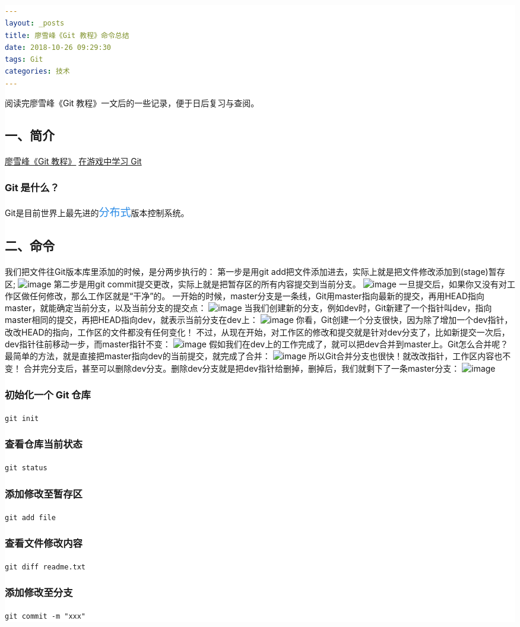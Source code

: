 ```yaml
---
layout: _posts
title: 廖雪峰《Git 教程》命令总结
date: 2018-10-26 09:29:30
tags: Git
categories: 技术
---
```

阅读完廖雪峰《Git 教程》一文后的一些记录，便于日后复习与查阅。

## 一、简介
[廖雪峰《Git 教程》](https://www.liaoxuefeng.com/wiki/0013739516305929606dd18361248578c67b8067c8c017b000)
[在游戏中学习 Git](https://learngitbranching.js.org/)
### Git 是什么？
Git是目前世界上最先进的<font color=#2a8be6 size=4 >分布式</font>版本控制系统。
## 二、命令
我们把文件往Git版本库里添加的时候，是分两步执行的：
第一步是用git add把文件添加进去，实际上就是把文件修改添加到(stage)暂存区;
![image](https://raw.githubusercontent.com/VonJie/images/master/blog/git/0.jpeg)
第二步是用git commit提交更改，实际上就是把暂存区的所有内容提交到当前分支。
![image](https://raw.githubusercontent.com/VonJie/images/master/blog/git/1.jpeg)
一旦提交后，如果你又没有对工作区做任何修改，那么工作区就是“干净”的。
一开始的时候，master分支是一条线，Git用master指向最新的提交，再用HEAD指向master，就能确定当前分支，以及当前分支的提交点：
![image](https://raw.githubusercontent.com/VonJie/images/master/blog/git/2.png)
当我们创建新的分支，例如dev时，Git新建了一个指针叫dev，指向master相同的提交，再把HEAD指向dev，就表示当前分支在dev上：
![image](https://raw.githubusercontent.com/VonJie/images/master/blog/git/3.png)
你看，Git创建一个分支很快，因为除了增加一个dev指针，改改HEAD的指向，工作区的文件都没有任何变化！
不过，从现在开始，对工作区的修改和提交就是针对dev分支了，比如新提交一次后，dev指针往前移动一步，而master指针不变：
![image](https://raw.githubusercontent.com/VonJie/images/master/blog/git/4.png)
假如我们在dev上的工作完成了，就可以把dev合并到master上。Git怎么合并呢？最简单的方法，就是直接把master指向dev的当前提交，就完成了合并：
![image](https://raw.githubusercontent.com/VonJie/images/master/blog/git/5.png)
所以Git合并分支也很快！就改改指针，工作区内容也不变！
合并完分支后，甚至可以删除dev分支。删除dev分支就是把dev指针给删掉，删掉后，我们就剩下了一条master分支：
![image](https://raw.githubusercontent.com/VonJie/images/master/blog/git/6.png)
### 初始化一个 Git 仓库
```
git init
```
### 查看仓库当前状态
```
git status
```
### 添加修改至暂存区
```
git add file
```
### 查看文件修改内容
```
git diff readme.txt
```
### 添加修改至分支
```
git commit -m "xxx"
```